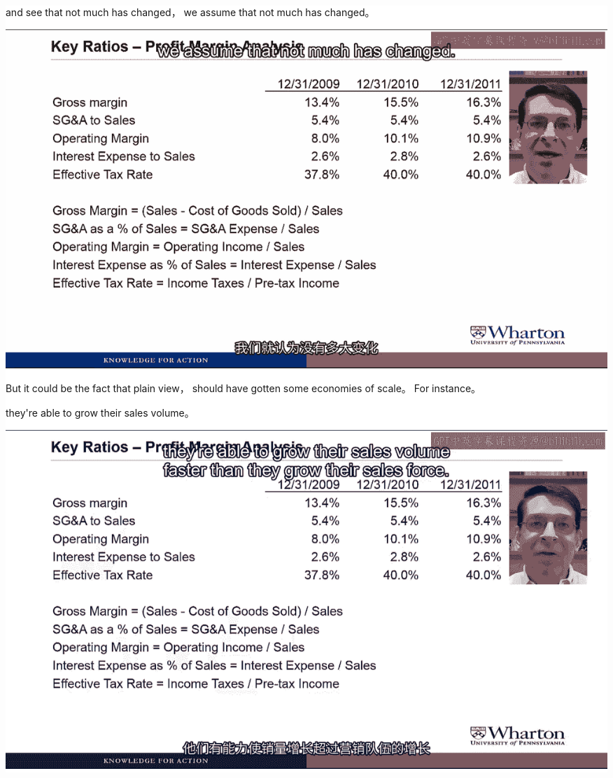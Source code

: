  and see that not much has changed， we assume that not much has changed。



![](img/ae7c834fb40af7df4554834c14a55a0b_98.png)

 But it could be the fact that plain view， should have gotten some economies of scale。 For instance。

 they're able to grow their sales volume。

![](img/ae7c834fb40af7df4554834c14a55a0b_100.png)
